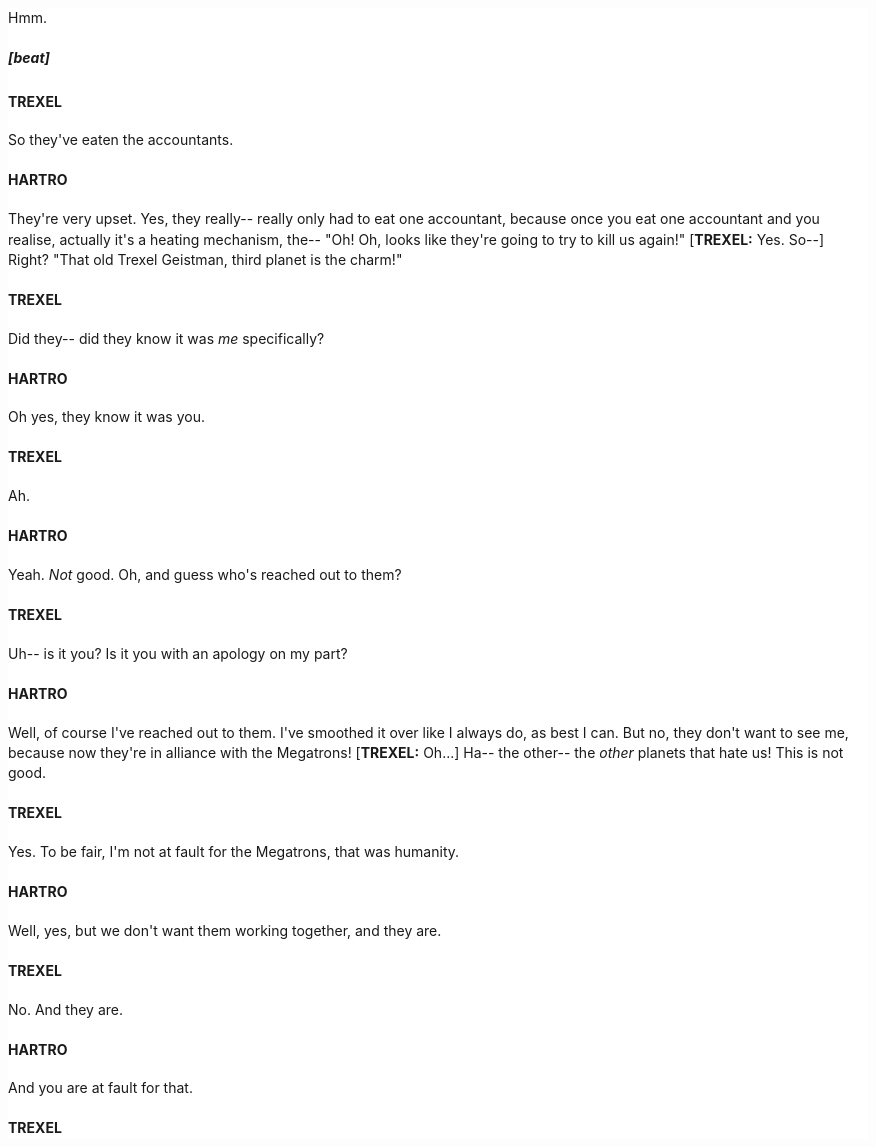 Hmm.

##### [beat]

#### TREXEL

So they've eaten the accountants.

#### HARTRO

They're very upset. Yes, they really-- really only had to eat one accountant, because once you eat one accountant and you realise, actually it's a heating mechanism, the-- "Oh! Oh, looks like they're going to try to kill us again!" [__TREXEL:__ Yes. So--] Right? "That old Trexel Geistman, third planet is the charm!"

#### TREXEL

Did they-- did they know it was *me* specifically?

#### HARTRO

Oh yes, they know it was you.

#### TREXEL

Ah.

#### HARTRO

Yeah. *Not* good. Oh, and guess who's reached out to them?

#### TREXEL

Uh-- is it you? Is it you with an apology on my part?

#### HARTRO

Well, of course I've reached out to them. I've smoothed it over like I always do, as best I can. But no, they don't want to see me, because now they're in alliance with the Megatrons! [__TREXEL:__ Oh...] Ha-- the other-- the *other* planets that hate us! This is not good.

#### TREXEL

Yes. To be fair, I'm not at fault for the Megatrons, that was humanity.

#### HARTRO

Well, yes, but we don't want them working together, and they are.

#### TREXEL

No. And they are.

#### HARTRO

And you are at fault for that.

#### TREXEL
